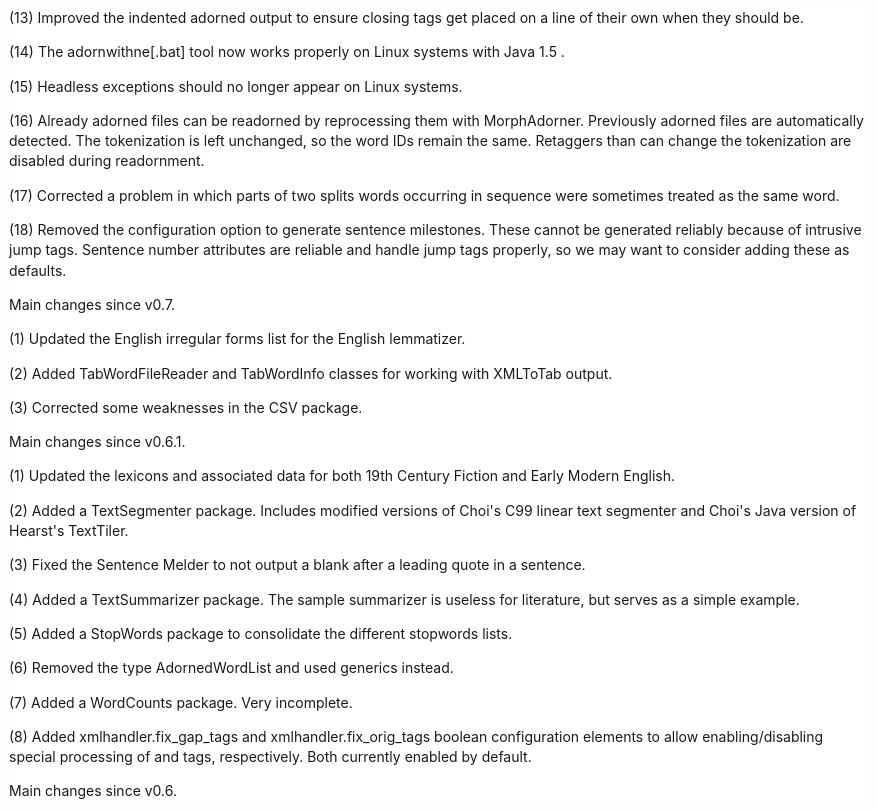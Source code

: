 (13)	Improved the indented adorned output to ensure closing tags
	get placed on a line of their own when they should be.

(14)	The adornwithne[.bat] tool now works properly on Linux systems
	with Java 1.5 .

(15)	Headless exceptions should no longer appear on Linux systems.

(16)	Already adorned files can be readorned by reprocessing them
	with MorphAdorner.  Previously adorned files are automatically
	detected.  The tokenization is left unchanged, so
	the word IDs remain the same.  Retaggers than can change
	the tokenization are disabled during readornment.

(17)	Corrected a problem in which parts of two splits words occurring
	in sequence were sometimes treated as the same word.

(18)	Removed the configuration option to generate sentence milestones.
	These cannot be generated reliably because of intrusive jump tags.
	Sentence number attributes are reliable and handle jump tags
	properly, so we may want to consider adding these as defaults.

Main changes since v0.7.

(1)	Updated the English irregular forms list for the English
	lemmatizer.

(2)	Added TabWordFileReader and TabWordInfo classes for working with
	XMLToTab output.

(3)	Corrected some weaknesses in the CSV package.

Main changes since v0.6.1.

(1)	Updated the lexicons and associated data for both 19th Century
	Fiction and Early Modern English.

(2)	Added a TextSegmenter package.  Includes modified versions
	of Choi's C99 linear text segmenter and Choi's Java version
	of Hearst's TextTiler.

(3)	Fixed the Sentence Melder to not output a blank after a leading
	quote in a sentence.

(4)	Added a TextSummarizer package. The sample summarizer is
	useless for literature, but serves as a simple example.

(5)	Added a StopWords package to consolidate the different
	stopwords lists.

(6)	Removed the type AdornedWordList and used generics instead.

(7)	Added a WordCounts package.  Very incomplete.

(8)	Added xmlhandler.fix_gap_tags and xmlhandler.fix_orig_tags
	boolean configuration elements to allow enabling/disabling
	special processing of <gap> and <orig> tags, respectively.
	Both currently enabled by default.

Main changes since v0.6.
